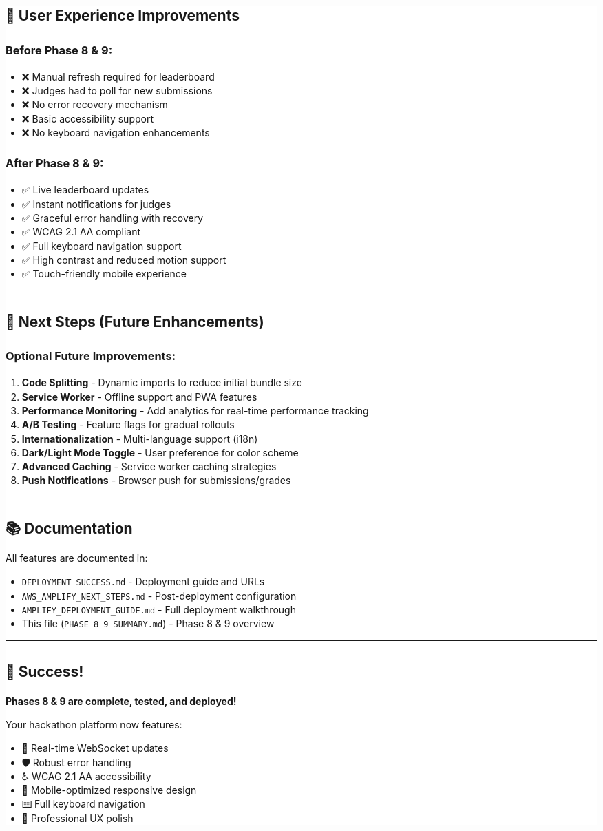 
## 🎨 User Experience Improvements

### Before Phase 8 & 9:
- ❌ Manual refresh required for leaderboard
- ❌ Judges had to poll for new submissions
- ❌ No error recovery mechanism
- ❌ Basic accessibility support
- ❌ No keyboard navigation enhancements

### After Phase 8 & 9:
- ✅ Live leaderboard updates
- ✅ Instant notifications for judges
- ✅ Graceful error handling with recovery
- ✅ WCAG 2.1 AA compliant
- ✅ Full keyboard navigation support
- ✅ High contrast and reduced motion support
- ✅ Touch-friendly mobile experience

---

## 🚀 Next Steps (Future Enhancements)

### Optional Future Improvements:
1. **Code Splitting** - Dynamic imports to reduce initial bundle size
2. **Service Worker** - Offline support and PWA features
3. **Performance Monitoring** - Add analytics for real-time performance tracking
4. **A/B Testing** - Feature flags for gradual rollouts
5. **Internationalization** - Multi-language support (i18n)
6. **Dark/Light Mode Toggle** - User preference for color scheme
7. **Advanced Caching** - Service worker caching strategies
8. **Push Notifications** - Browser push for submissions/grades

---

## 📚 Documentation

All features are documented in:
- `DEPLOYMENT_SUCCESS.md` - Deployment guide and URLs
- `AWS_AMPLIFY_NEXT_STEPS.md` - Post-deployment configuration
- `AMPLIFY_DEPLOYMENT_GUIDE.md` - Full deployment walkthrough
- This file (`PHASE_8_9_SUMMARY.md`) - Phase 8 & 9 overview

---

## 🎉 Success!

**Phases 8 & 9 are complete, tested, and deployed!**

Your hackathon platform now features:
- 🔌 Real-time WebSocket updates
- 🛡️ Robust error handling
- ♿ WCAG 2.1 AA accessibility
- 📱 Mobile-optimized responsive design
- ⌨️ Full keyboard navigation
- 🎨 Professional UX polish
